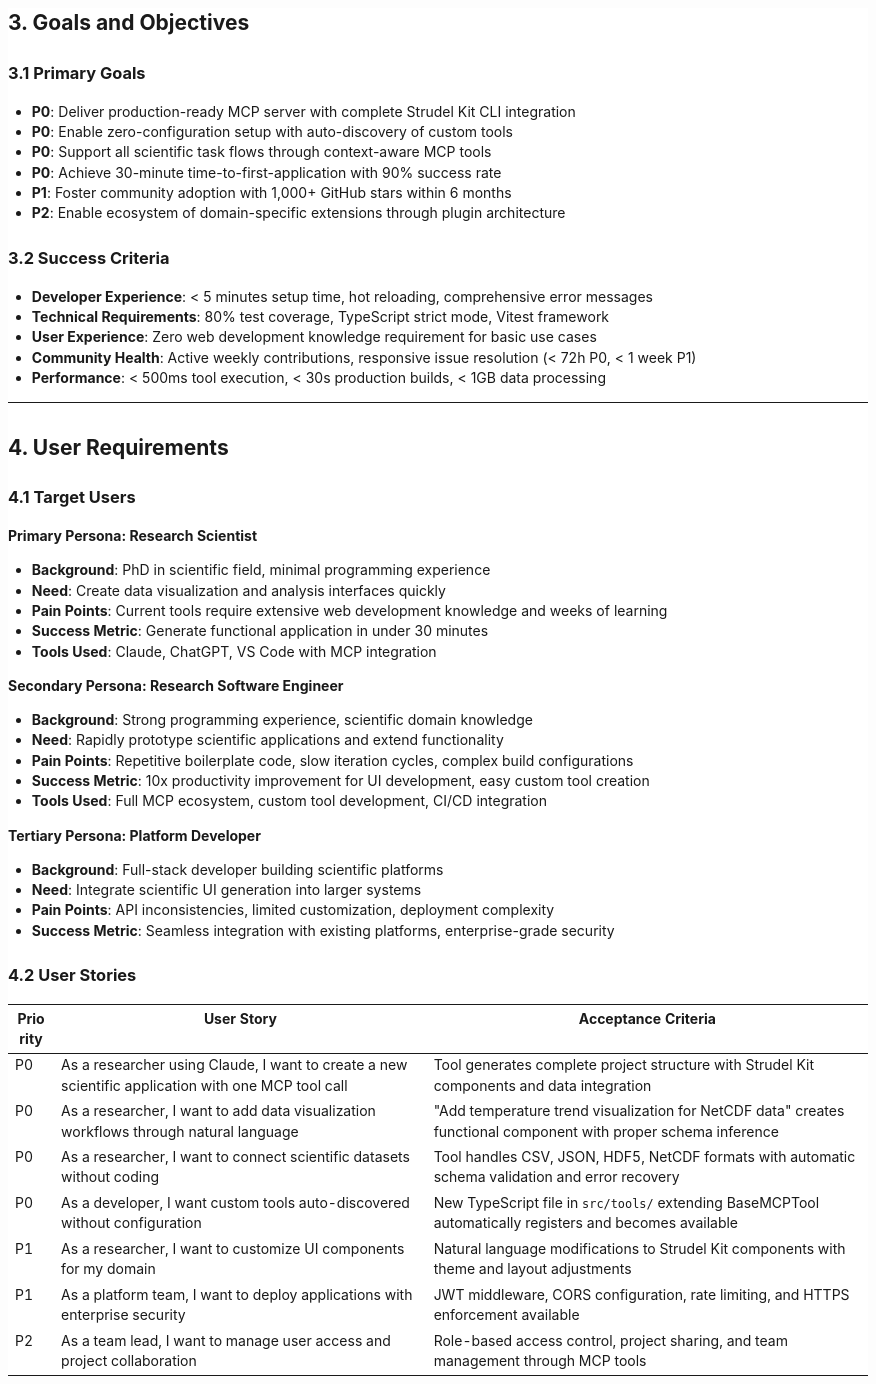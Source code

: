 
## 3. Goals and Objectives

### 3.1 Primary Goals

- **P0**: Deliver production-ready MCP server with complete Strudel Kit CLI integration
- **P0**: Enable zero-configuration setup with auto-discovery of custom tools
- **P0**: Support all scientific task flows through context-aware MCP tools
- **P0**: Achieve 30-minute time-to-first-application with 90% success rate
- **P1**: Foster community adoption with 1,000+ GitHub stars within 6 months
- **P2**: Enable ecosystem of domain-specific extensions through plugin architecture

### 3.2 Success Criteria

- **Developer Experience**: < 5 minutes setup time, hot reloading, comprehensive error messages
- **Technical Requirements**: 80% test coverage, TypeScript strict mode, Vitest framework
- **User Experience**: Zero web development knowledge requirement for basic use cases
- **Community Health**: Active weekly contributions, responsive issue resolution (< 72h P0, < 1 week P1)
- **Performance**: < 500ms tool execution, < 30s production builds, < 1GB data processing

---

## 4. User Requirements

### 4.1 Target Users

**Primary Persona: Research Scientist**

- **Background**: PhD in scientific field, minimal programming experience
- **Need**: Create data visualization and analysis interfaces quickly
- **Pain Points**: Current tools require extensive web development knowledge and weeks of learning
- **Success Metric**: Generate functional application in under 30 minutes
- **Tools Used**: Claude, ChatGPT, VS Code with MCP integration

**Secondary Persona: Research Software Engineer**

- **Background**: Strong programming experience, scientific domain knowledge
- **Need**: Rapidly prototype scientific applications and extend functionality
- **Pain Points**: Repetitive boilerplate code, slow iteration cycles, complex build configurations
- **Success Metric**: 10x productivity improvement for UI development, easy custom tool creation
- **Tools Used**: Full MCP ecosystem, custom tool development, CI/CD integration

**Tertiary Persona: Platform Developer**

- **Background**: Full-stack developer building scientific platforms
- **Need**: Integrate scientific UI generation into larger systems
- **Pain Points**: API inconsistencies, limited customization, deployment complexity
- **Success Metric**: Seamless integration with existing platforms, enterprise-grade security

### 4.2 User Stories

| Priority | User Story                                                                                         | Acceptance Criteria                                                                                             |
| -------- | -------------------------------------------------------------------------------------------------- | --------------------------------------------------------------------------------------------------------------- |
| P0       | As a researcher using Claude, I want to create a new scientific application with one MCP tool call | Tool generates complete project structure with Strudel Kit components and data integration                      |
| P0       | As a researcher, I want to add data visualization workflows through natural language               | "Add temperature trend visualization for NetCDF data" creates functional component with proper schema inference |
| P0       | As a researcher, I want to connect scientific datasets without coding                              | Tool handles CSV, JSON, HDF5, NetCDF formats with automatic schema validation and error recovery                |
| P0       | As a developer, I want custom tools auto-discovered without configuration                          | New TypeScript file in `src/tools/` extending BaseMCPTool automatically registers and becomes available         |
| P1       | As a researcher, I want to customize UI components for my domain                                   | Natural language modifications to Strudel Kit components with theme and layout adjustments                      |
| P1       | As a platform team, I want to deploy applications with enterprise security                         | JWT middleware, CORS configuration, rate limiting, and HTTPS enforcement available                              |
| P2       | As a team lead, I want to manage user access and project collaboration                             | Role-based access control, project sharing, and team management through MCP tools                               |
